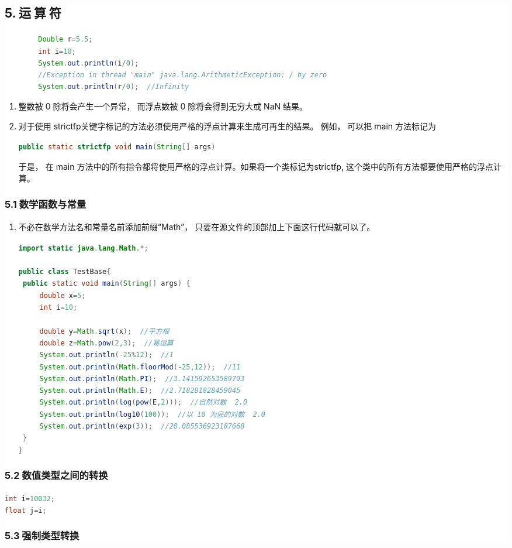 ## 5. 运 算 符

```java
		Double r=5.5;
		int i=10;
		System.out.println(i/0);
		//Exception in thread "main" java.lang.ArithmeticException: / by zero
		System.out.println(r/0);  //Infinity
```



1.  整数被 0 除将会产生一个异常， 而浮点数被 0 除将会得到无穷大或 NaN 结果。

2. 对于使用 strictfp关键字标记的方法必须使用严格的浮点计算来生成可再生的结果。 例如， 可以把 main 方法标记为

   ```java
   public static strictfp void main(String[] args)
   ```

   于是， 在 main 方法中的所有指令都将使用严格的浮点计算。如果将一个类标记为strictfp, 这个类中的所有方法都要使用严格的浮点计算。

### 5.1 数学函数与常量

1. 不必在数学方法名和常量名前添加前缀“Math”， 只要在源文件的顶部加上下面这行代码就可以了。

   ```java
   import static java.lang.Math.*;
   
   public class TestBase{
   	public static void main(String[] args) {
   		double x=5;
   		int i=10;
   
   		double y=Math.sqrt(x);  //平方根
   		double z=Math.pow(2,3);  //幂运算
   		System.out.println(-25%12);  //1
   		System.out.println(Math.floorMod(-25,12));  //11
   		System.out.println(Math.PI);  //3.141592653589793
   		System.out.println(Math.E);  //2.718281828459045
   		System.out.println(log(pow(E,2)));  //自然对数  2.0
   		System.out.println(log10(100));  //以 10 为底的对数  2.0
   		System.out.println(exp(3));  //20.085536923187668
   	}
   }
   ```

### 5.2 数值类型之间的转换

   ```java
   int i=10032;
   float j=i;
   ```

### 5.3 强制类型转换
